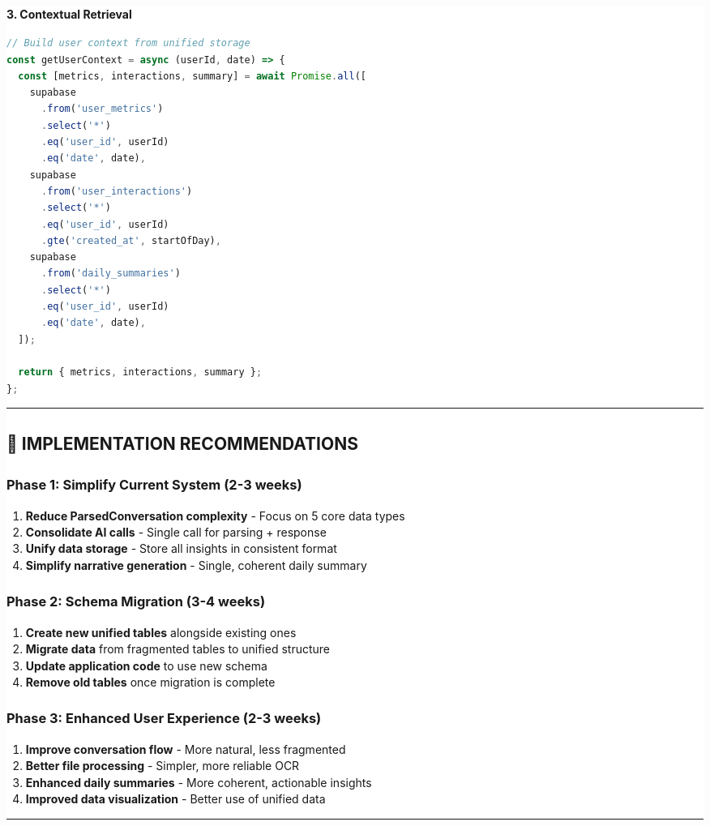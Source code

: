 **3. Contextual Retrieval**

```typescript
// Build user context from unified storage
const getUserContext = async (userId, date) => {
  const [metrics, interactions, summary] = await Promise.all([
    supabase
      .from('user_metrics')
      .select('*')
      .eq('user_id', userId)
      .eq('date', date),
    supabase
      .from('user_interactions')
      .select('*')
      .eq('user_id', userId)
      .gte('created_at', startOfDay),
    supabase
      .from('daily_summaries')
      .select('*')
      .eq('user_id', userId)
      .eq('date', date),
  ]);

  return { metrics, interactions, summary };
};
```

---

## **🚀 IMPLEMENTATION RECOMMENDATIONS**

### **Phase 1: Simplify Current System (2-3 weeks)**

1. **Reduce ParsedConversation complexity** - Focus on 5 core data types
2. **Consolidate AI calls** - Single call for parsing + response
3. **Unify data storage** - Store all insights in consistent format
4. **Simplify narrative generation** - Single, coherent daily summary

### **Phase 2: Schema Migration (3-4 weeks)**

1. **Create new unified tables** alongside existing ones
2. **Migrate data** from fragmented tables to unified structure
3. **Update application code** to use new schema
4. **Remove old tables** once migration is complete

### **Phase 3: Enhanced User Experience (2-3 weeks)**

1. **Improve conversation flow** - More natural, less fragmented
2. **Better file processing** - Simpler, more reliable OCR
3. **Enhanced daily summaries** - More coherent, actionable insights
4. **Improved data visualization** - Better use of unified data

---
